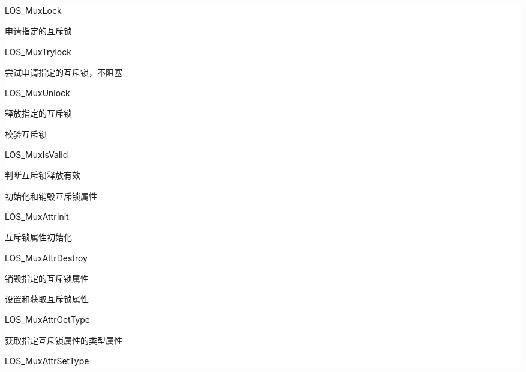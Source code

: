 <td class="cellrowborder" valign="top" width="33.31333133313331%" headers="mcps1.2.4.1.2 "><p id="p215615953415"><a name="p215615953415"></a><a name="p215615953415"></a>LOS_MuxLock</p>
</td>
<td class="cellrowborder" valign="top" width="33.35333533353336%" headers="mcps1.2.4.1.3 "><p id="p20994162353515"><a name="p20994162353515"></a><a name="p20994162353515"></a>申请指定的互斥锁</p>
</td>
</tr>
<tr id="row5711192912616"><td class="cellrowborder" valign="top" headers="mcps1.2.4.1.1 "><p id="p7974187183520"><a name="p7974187183520"></a><a name="p7974187183520"></a>LOS_MuxTrylock</p>
</td>
<td class="cellrowborder" valign="top" headers="mcps1.2.4.1.2 "><p id="p1271110291969"><a name="p1271110291969"></a><a name="p1271110291969"></a>尝试申请指定的互斥锁，不阻塞</p>
</td>
</tr>
<tr id="row1571162918615"><td class="cellrowborder" valign="top" headers="mcps1.2.4.1.1 "><p id="p13021319143515"><a name="p13021319143515"></a><a name="p13021319143515"></a>LOS_MuxUnlock</p>
</td>
<td class="cellrowborder" valign="top" headers="mcps1.2.4.1.2 "><p id="p107118291660"><a name="p107118291660"></a><a name="p107118291660"></a>释放指定的互斥锁</p>
</td>
</tr>
<tr id="row344193024114"><td class="cellrowborder" valign="top" width="33.33333333333333%" headers="mcps1.2.4.1.1 "><p id="p16441730114110"><a name="p16441730114110"></a><a name="p16441730114110"></a>校验互斥锁</p>
</td>
<td class="cellrowborder" valign="top" width="33.31333133313331%" headers="mcps1.2.4.1.2 "><p id="p1544183074110"><a name="p1544183074110"></a><a name="p1544183074110"></a>LOS_MuxIsValid</p>
</td>
<td class="cellrowborder" valign="top" width="33.35333533353336%" headers="mcps1.2.4.1.3 "><p id="p3441193017416"><a name="p3441193017416"></a><a name="p3441193017416"></a>判断互斥锁释放有效</p>
</td>
</tr>
<tr id="row1065116418421"><td class="cellrowborder" rowspan="2" valign="top" width="33.33333333333333%" headers="mcps1.2.4.1.1 "><p id="p2189182734211"><a name="p2189182734211"></a><a name="p2189182734211"></a>初始化和销毁互斥锁属性</p>
</td>
<td class="cellrowborder" valign="top" width="33.31333133313331%" headers="mcps1.2.4.1.2 "><p id="p1565244144210"><a name="p1565244144210"></a><a name="p1565244144210"></a>LOS_MuxAttrInit</p>
</td>
<td class="cellrowborder" valign="top" width="33.35333533353336%" headers="mcps1.2.4.1.3 "><p id="p14652342426"><a name="p14652342426"></a><a name="p14652342426"></a>互斥锁属性初始化</p>
</td>
</tr>
<tr id="row538718619427"><td class="cellrowborder" valign="top" headers="mcps1.2.4.1.1 "><p id="p538756104217"><a name="p538756104217"></a><a name="p538756104217"></a>LOS_MuxAttrDestroy</p>
</td>
<td class="cellrowborder" valign="top" headers="mcps1.2.4.1.2 "><p id="p23875654210"><a name="p23875654210"></a><a name="p23875654210"></a>销毁指定的互斥锁属性</p>
</td>
</tr>
<tr id="row8143848467"><td class="cellrowborder" rowspan="8" valign="top" width="33.33333333333333%" headers="mcps1.2.4.1.1 "><p id="p2926915154717"><a name="p2926915154717"></a><a name="p2926915154717"></a>设置和获取互斥锁属性</p>
</td>
<td class="cellrowborder" valign="top" width="33.31333133313331%" headers="mcps1.2.4.1.2 "><p id="p171441842465"><a name="p171441842465"></a><a name="p171441842465"></a>LOS_MuxAttrGetType</p>
</td>
<td class="cellrowborder" valign="top" width="33.35333533353336%" headers="mcps1.2.4.1.3 "><p id="p151444418461"><a name="p151444418461"></a><a name="p151444418461"></a>获取指定互斥锁属性的类型属性</p>
</td>
</tr>
<tr id="row99314413464"><td class="cellrowborder" valign="top" headers="mcps1.2.4.1.1 "><p id="p793218404613"><a name="p793218404613"></a><a name="p793218404613"></a>LOS_MuxAttrSetType</p>
</td>